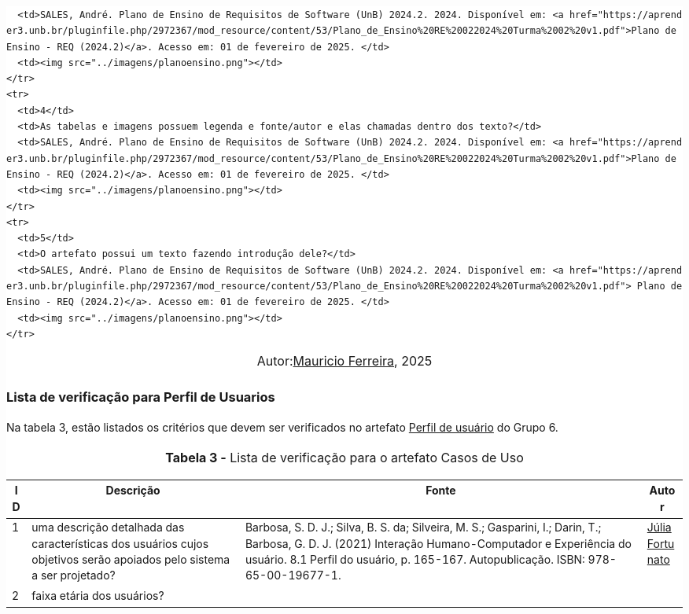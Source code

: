       <td>SALES, André. Plano de Ensino de Requisitos de Software (UnB) 2024.2. 2024. Disponível em: <a href="https://aprender3.unb.br/pluginfile.php/2972367/mod_resource/content/53/Plano_de_Ensino%20RE%20022024%20Turma%2002%20v1.pdf">Plano de Ensino - REQ (2024.2)</a>. Acesso em: 01 de fevereiro de 2025. </td>
      <td><img src="../imagens/planoensino.png"></td>
    </tr>
    <tr>
      <td>4</td>
      <td>As tabelas e imagens possuem legenda e fonte/autor e elas chamadas dentro dos texto?</td>
      <td>SALES, André. Plano de Ensino de Requisitos de Software (UnB) 2024.2. 2024. Disponível em: <a href="https://aprender3.unb.br/pluginfile.php/2972367/mod_resource/content/53/Plano_de_Ensino%20RE%20022024%20Turma%2002%20v1.pdf">Plano de Ensino - REQ (2024.2)</a>. Acesso em: 01 de fevereiro de 2025. </td>
      <td><img src="../imagens/planoensino.png"></td>
    </tr>
    <tr>
      <td>5</td>
      <td>O artefato possui um texto fazendo introdução dele?</td>
      <td>SALES, André. Plano de Ensino de Requisitos de Software (UnB) 2024.2. 2024. Disponível em: <a href="https://aprender3.unb.br/pluginfile.php/2972367/mod_resource/content/53/Plano_de_Ensino%20RE%20022024%20Turma%2002%20v1.pdf"> Plano de Ensino - REQ (2024.2)</a>. Acesso em: 01 de fevereiro de 2025. </td>
      <td><img src="../imagens/planoensino.png"></td>
    </tr>
  </tbody>
</table>

<font size="3"><p style="text-align: center">Autor:<a href="https://github.com/mauricio-araujoo">Mauricio Ferreira</a>, 2025</p></font>
</div>

### Lista de verificação para Perfil de Usuarios

Na tabela 3, estão listados os critérios que devem ser verificados no artefato [Perfil de usuário](https://requisitos-de-software.github.io/2024.2-MeuINSS/elicitacao/Perfil_Do_Usuario/) do Grupo 6.

<div align="center">
<font size="3"><p style="text-align: center"><b>Tabela 3 -</b> Lista de verificação para o artefato Casos de Uso</p></font>

<table>
  <thead>
    <tr>
      <th>ID</th>
      <th>Descrição</th>
      <th>Fonte</th>
      <th>Autor</th>
    </tr>
  </thead>
  <tbody>
    <tr>
      <td>1</td>
      <td>uma descrição detalhada das características dos usuários cujos objetivos serão apoiados pelo sistema a ser projetado? </td>
      <td>Barbosa, S. D. J.; Silva, B. S. da; Silveira, M. S.; Gasparini, I.; Darin, T.; Barbosa, G. D. J. (2021) Interação Humano-Computador e Experiência do usuário. 8.1 Perfil do usuário, p. 165-167. Autopublicação. ISBN: 978-65-00-19677-1.</td>
      <td><a href="https://github.com/julia-fortunato"> Júlia Fortunato</a></td>
    </tr>
    <tr>
      <td>2</td>
      <td>faixa etária dos usuários? </td>